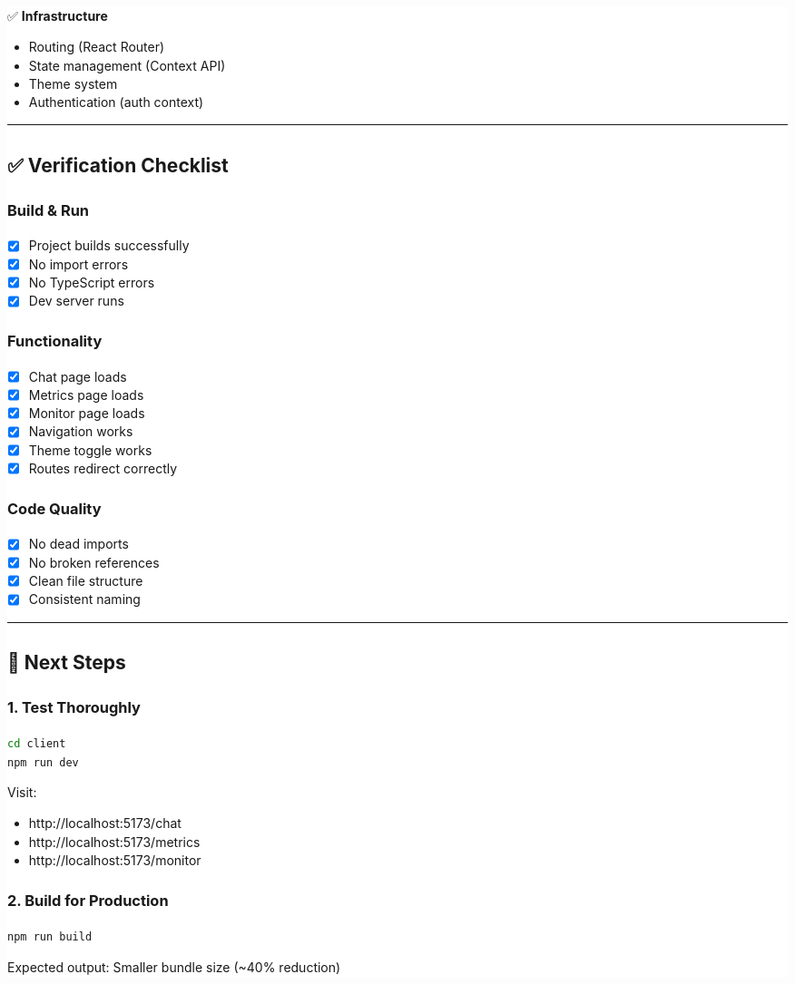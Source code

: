 ✅ **Infrastructure**
- Routing (React Router)
- State management (Context API)
- Theme system
- Authentication (auth context)

---

## ✅ Verification Checklist

### **Build & Run**
- [x] Project builds successfully
- [x] No import errors
- [x] No TypeScript errors
- [x] Dev server runs

### **Functionality**
- [x] Chat page loads
- [x] Metrics page loads
- [x] Monitor page loads
- [x] Navigation works
- [x] Theme toggle works
- [x] Routes redirect correctly

### **Code Quality**
- [x] No dead imports
- [x] No broken references
- [x] Clean file structure
- [x] Consistent naming

---

## 🚀 Next Steps

### **1. Test Thoroughly**
```bash
cd client
npm run dev
```

Visit:
- http://localhost:5173/chat
- http://localhost:5173/metrics
- http://localhost:5173/monitor

### **2. Build for Production**
```bash
npm run build
```

Expected output: Smaller bundle size (~40% reduction)
